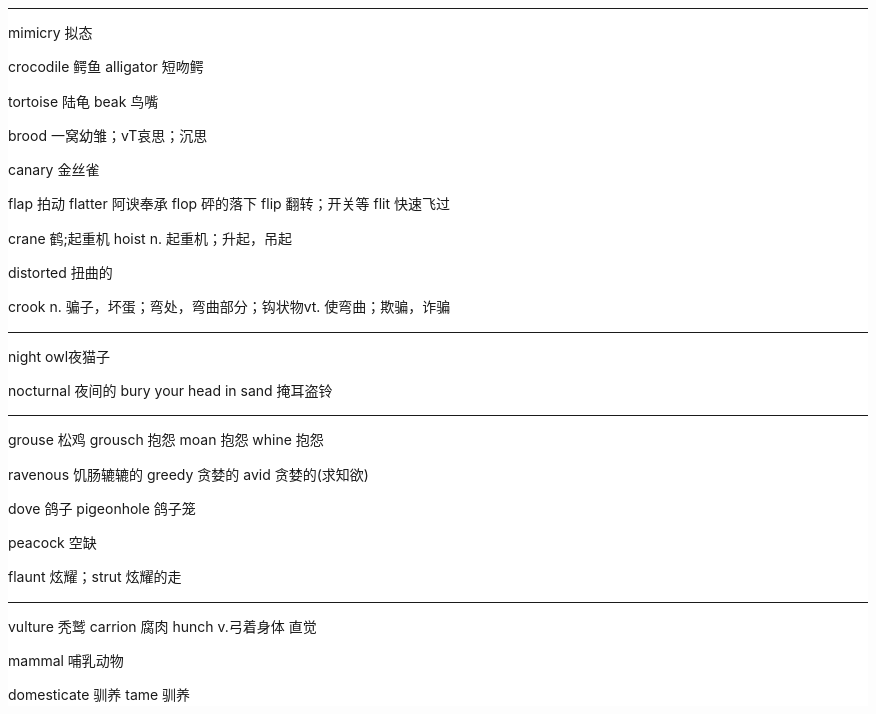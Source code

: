 **********
mimicry  拟态

crocodile 鳄鱼
alligator 短吻鳄

tortoise 陆龟
beak 鸟嘴

brood 一窝幼雏；vT哀思；沉思

canary 金丝雀

flap 拍动
flatter 阿谀奉承
flop 砰的落下
flip  翻转；开关等
flit 快速飞过


crane 鹤;起重机
hoist n. 起重机；升起，吊起

distorted 扭曲的

crook n. 骗子，坏蛋；弯处，弯曲部分；钩状物vt. 使弯曲；欺骗，诈骗

******
night owl夜猫子

nocturnal 夜间的
bury your head in sand 掩耳盗铃


***********
grouse 松鸡
grousch  抱怨
moan  抱怨
whine 抱怨


ravenous 饥肠辘辘的
greedy 贪婪的
avid 贪婪的(求知欲)

dove 鸽子
pigeonhole 鸽子笼

peacock 空缺

flaunt 炫耀；strut 炫耀的走

*******
vulture  秃鹫
carrion 腐肉
hunch v.弓着身体 直觉

mammal 哺乳动物

domesticate  驯养
tame 驯养
